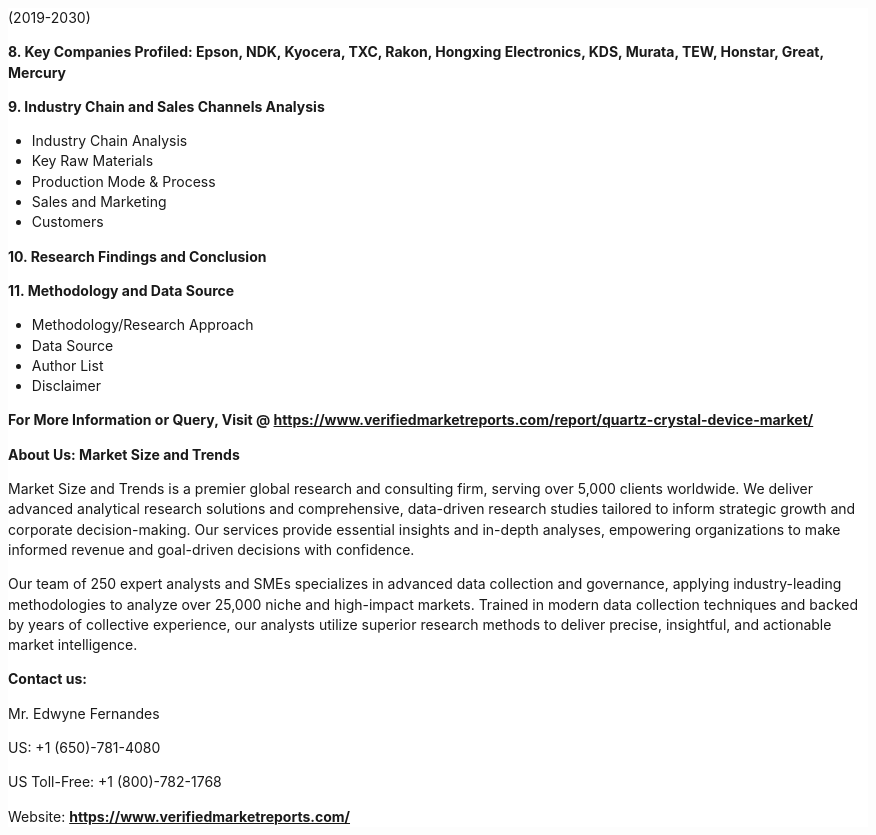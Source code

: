 (2019-2030)</li></ul><p><strong>8. Key Companies Profiled: Epson, NDK, Kyocera, TXC, Rakon, Hongxing Electronics, KDS, Murata, TEW, Honstar, Great, Mercury</strong></p><p><strong>9. Industry Chain and Sales Channels Analysis</strong></p><ul><li>Industry Chain Analysis</li><li>Key Raw Materials</li><li>Production Mode &amp; Process</li><li>Sales and Marketing</li><li>Customers</li></ul><p><strong>10. Research Findings and Conclusion</strong></p><p><strong>11. Methodology and Data Source</strong></p><ul><li>Methodology/Research Approach</li><li>Data Source</li><li>Author List</li><li>Disclaimer</li></ul></p><p><strong>For More Information or Query, Visit @ <a href="https://www.verifiedmarketreports.com/report/quartz-crystal-device-market/">https://www.verifiedmarketreports.com/report/quartz-crystal-device-market/</a></strong></p><p><strong>About Us: Market Size and Trends</strong></p><p>Market Size and Trends is a premier global research and consulting firm, serving over 5,000 clients worldwide. We deliver advanced analytical research solutions and comprehensive, data-driven research studies tailored to inform strategic growth and corporate decision-making. Our services provide essential insights and in-depth analyses, empowering organizations to make informed revenue and goal-driven decisions with confidence.</p><p>Our team of 250 expert analysts and SMEs specializes in advanced data collection and governance, applying industry-leading methodologies to analyze over 25,000 niche and high-impact markets. Trained in modern data collection techniques and backed by years of collective experience, our analysts utilize superior research methods to deliver precise, insightful, and actionable market intelligence.</p><p><strong>Contact us:</strong></p><p>Mr. Edwyne Fernandes</p><p>US: +1 (650)-781-4080</p><p>US Toll-Free: +1 (800)-782-1768</p><p>Website: <strong><a href="https://www.verifiedmarketreports.com/">https://www.verifiedmarketreports.com/</a></strong></p>
